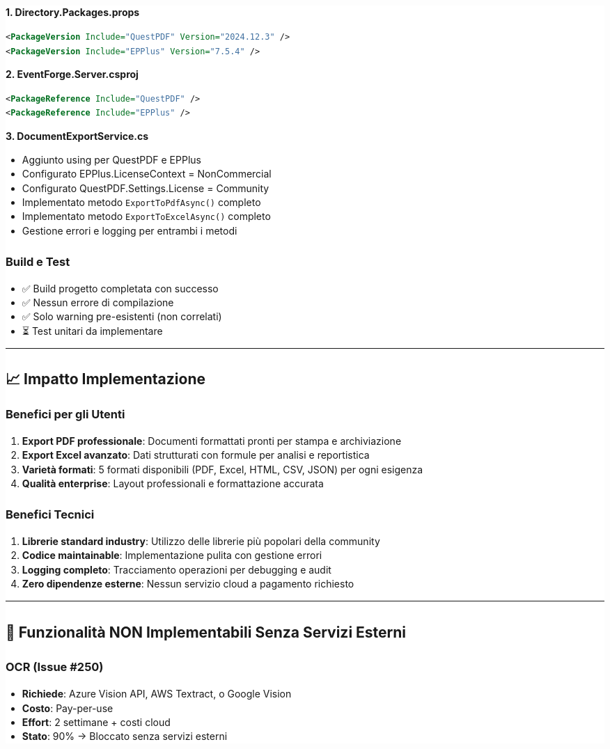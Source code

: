 **1. Directory.Packages.props**
```xml
<PackageVersion Include="QuestPDF" Version="2024.12.3" />
<PackageVersion Include="EPPlus" Version="7.5.4" />
```

**2. EventForge.Server.csproj**
```xml
<PackageReference Include="QuestPDF" />
<PackageReference Include="EPPlus" />
```

**3. DocumentExportService.cs**
- Aggiunto using per QuestPDF e EPPlus
- Configurato EPPlus.LicenseContext = NonCommercial
- Configurato QuestPDF.Settings.License = Community
- Implementato metodo `ExportToPdfAsync()` completo
- Implementato metodo `ExportToExcelAsync()` completo
- Gestione errori e logging per entrambi i metodi

### Build e Test
- ✅ Build progetto completata con successo
- ✅ Nessun errore di compilazione
- ✅ Solo warning pre-esistenti (non correlati)
- ⏳ Test unitari da implementare

---

## 📈 Impatto Implementazione

### Benefici per gli Utenti
1. **Export PDF professionale**: Documenti formattati pronti per stampa e archiviazione
2. **Export Excel avanzato**: Dati strutturati con formule per analisi e reportistica
3. **Varietà formati**: 5 formati disponibili (PDF, Excel, HTML, CSV, JSON) per ogni esigenza
4. **Qualità enterprise**: Layout professionali e formattazione accurata

### Benefici Tecnici
1. **Librerie standard industry**: Utilizzo delle librerie più popolari della community
2. **Codice maintainable**: Implementazione pulita con gestione errori
3. **Logging completo**: Tracciamento operazioni per debugging e audit
4. **Zero dipendenze esterne**: Nessun servizio cloud a pagamento richiesto

---

## 🚫 Funzionalità NON Implementabili Senza Servizi Esterni

### OCR (Issue #250)
- **Richiede**: Azure Vision API, AWS Textract, o Google Vision
- **Costo**: Pay-per-use
- **Effort**: 2 settimane + costi cloud
- **Stato**: 90% → Bloccato senza servizi esterni
